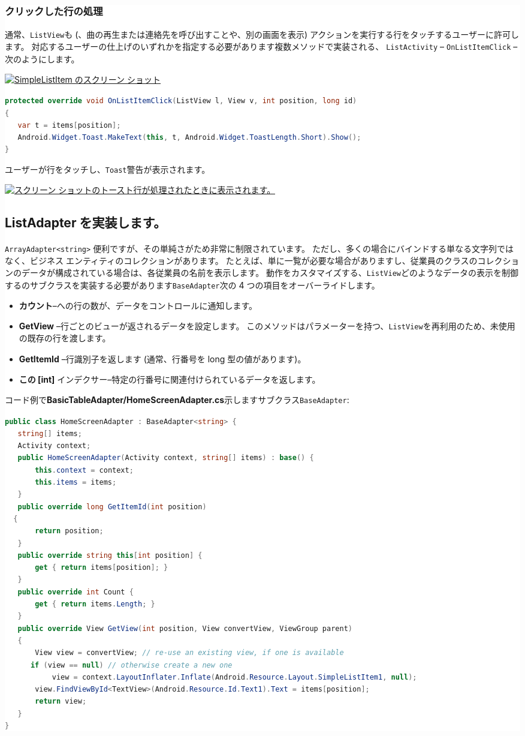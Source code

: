 ### <a name="handling-row-clicks"></a>クリックした行の処理

通常、`ListView`も (、曲の再生または連絡先を呼び出すことや、別の画面を表示) アクションを実行する行をタッチするユーザーに許可します。 対応するユーザーの仕上げのいずれかを指定する必要があります複数メソッドで実装される、 `ListActivity` &ndash; `OnListItemClick` &ndash;次のようにします。

[![SimpleListItem のスクリーン ショット](populating-images/simplelistitem1.png)](populating-images/simplelistitem1.png#lightbox)

```csharp
protected override void OnListItemClick(ListView l, View v, int position, long id)
{
   var t = items[position];
   Android.Widget.Toast.MakeText(this, t, Android.Widget.ToastLength.Short).Show();
}
```

ユーザーが行をタッチし、`Toast`警告が表示されます。

[![スクリーン ショットのトースト行が処理されたときに表示されます。](populating-images/basictable2.png)](populating-images/basictable2.png#lightbox)


## <a name="implementing-a-listadapter"></a>ListAdapter を実装します。

`ArrayAdapter<string>` 便利ですが、その単純さがため非常に制限されています。 ただし、多くの場合にバインドする単なる文字列ではなく、ビジネス エンティティのコレクションがあります。
たとえば、単に一覧が必要な場合がありますし、従業員のクラスのコレクションのデータが構成されている場合は、各従業員の名前を表示します。 動作をカスタマイズする、`ListView`どのようなデータの表示を制御するのサブクラスを実装する必要があります`BaseAdapter`次の 4 つの項目をオーバーライドします。

-   **カウント**&ndash;への行の数が、データをコントロールに通知します。

-   **GetView** &ndash;行ごとのビューが返されるデータを設定します。
    このメソッドはパラメーターを持つ、`ListView`を再利用のため、未使用の既存の行を渡します。

-   **GetItemId** &ndash;行識別子を返します (通常、行番号を long 型の値があります)。

-   **この [int]** インデクサー&ndash;特定の行番号に関連付けられているデータを返します。

コード例で**BasicTableAdapter/HomeScreenAdapter.cs**示しますサブクラス`BaseAdapter`:

```csharp
public class HomeScreenAdapter : BaseAdapter<string> {
   string[] items;
   Activity context;
   public HomeScreenAdapter(Activity context, string[] items) : base() {
       this.context = context;
       this.items = items;
   }
   public override long GetItemId(int position)
  {
       return position;
   }
   public override string this[int position] {  
       get { return items[position]; }
   }
   public override int Count {
       get { return items.Length; }
   }
   public override View GetView(int position, View convertView, ViewGroup parent)
   {
       View view = convertView; // re-use an existing view, if one is available
      if (view == null) // otherwise create a new one
           view = context.LayoutInflater.Inflate(Android.Resource.Layout.SimpleListItem1, null);
       view.FindViewById<TextView>(Android.Resource.Id.Text1).Text = items[position];
       return view;
   }
}
```